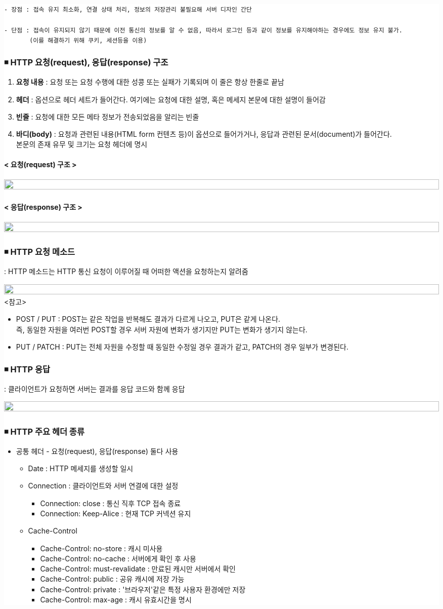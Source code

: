     - 장점 : 접속 유지 최소화, 연결 상태 처리, 정보의 저장관리 불필요해 서버 디자인 간단   
    
    - 단점 : 접속이 유지되지 않기 때문에 이전 통신의 정보를 알 수 없음, 따라서 로그인 등과 같이 정보를 유지해야하는 경우에도 정보 유지 불가.
           (이를 해결하기 위해 쿠키, 세션등을 이용)
           
 ### ◾ HTTP 요청(request), 응답(response) 구조
 
 1) **요청 내용** : 요청 또는 요청 수행에 대한 성콩 또는 실패가 기록되며 이 줄은 항상 한줄로 끝남
 
 2) **헤더** : 옵션으로 헤더 세트가 들어간다. 여기에는 요청에 대한 설명, 혹은 메세지 본문에 대한 설명이 들어감
 
 3) **빈줄** : 요청에 대한 모든 메타 정보가 전송되었음을 알리는 빈줄
 
 4) **바디(body)** : 요청과 관련된 내용(HTML form 컨텐츠 등)이 옵션으로 들어가거나, 응답과 관련된 문서(document)가 들어간다.   
 본문의 존재 유무 및 크기는 요청 헤더에 명시
 
#### < 요청(request) 구조 >
<img src="https://user-images.githubusercontent.com/50662573/106912326-4355cc00-6746-11eb-9835-3bbcad60e1dd.png" width="100%" height="100%"></img>
 
 
#### < 응답(response) 구조 >
<img src="https://user-images.githubusercontent.com/50662573/106912673-93cd2980-6746-11eb-8012-99854fedb234.png" width="100%" height="100%"></img>


### ◾ HTTP 요청 메소드

: HTTP 메소드는 HTTP 통신 요청이 이루어질 때 어떠한 액션을 요청하는지 알려줌      


<img src="https://user-images.githubusercontent.com/50662573/106913064-f7efed80-6746-11eb-96ac-a14f18f45c8e.png" width="100%" height="100%"></img>
<참고>  
* POST / PUT : POST는 같은 작업을 반복해도 결과가 다르게 나오고, PUT은 같게 나온다.   
즉, 동일한 자원을 여러번 POST할 경우 서버 자원에 변화가 생기지만 PUT는 변화가 생기지 않는다.

* PUT / PATCH : PUT는 전체 자원을 수정할 때 동일한 수정일 경우 결과가 같고, PATCH의 경우 일부가 변경된다.   

### ◾ HTTP 응답 

: 클라이언트가 요청하면 서버는 결과를 응답 코드와 함께 응답

<img src="https://user-images.githubusercontent.com/50662573/106913875-cf1c2800-6747-11eb-9c71-e136ab7f60e4.png" width="100%" height="100%"></img>

### ◾ HTTP 주요 헤더 종류
* 공통 헤더 - 요청(request), 응답(response) 둘다 사용
  * Date : HTTP 메세지를 생성할 일시
  * Connection : 클라이언트와 서버 연결에 대한 설정
    * Connection: close : 통신 직후 TCP 접속 종료
    * Connection: Keep-Alice : 현재 TCP 커넥션 유지
    
  * Cache-Control
    * Cache-Control: no-store : 캐시 미사용
    * Cache-Control: no-cache : 서버에게 확인 후 사용
    * Cache-Control: must-revalidate : 만료된 캐시만 서버에서 확인
    * Cache-Control: public : 공유 캐시에 저장 가능
    * Cache-Control: private : '브라우저'같은 특정 사용자 환경에만 저장
    * Cache-Control: max-age : 캐시 유효시간을 명시
    